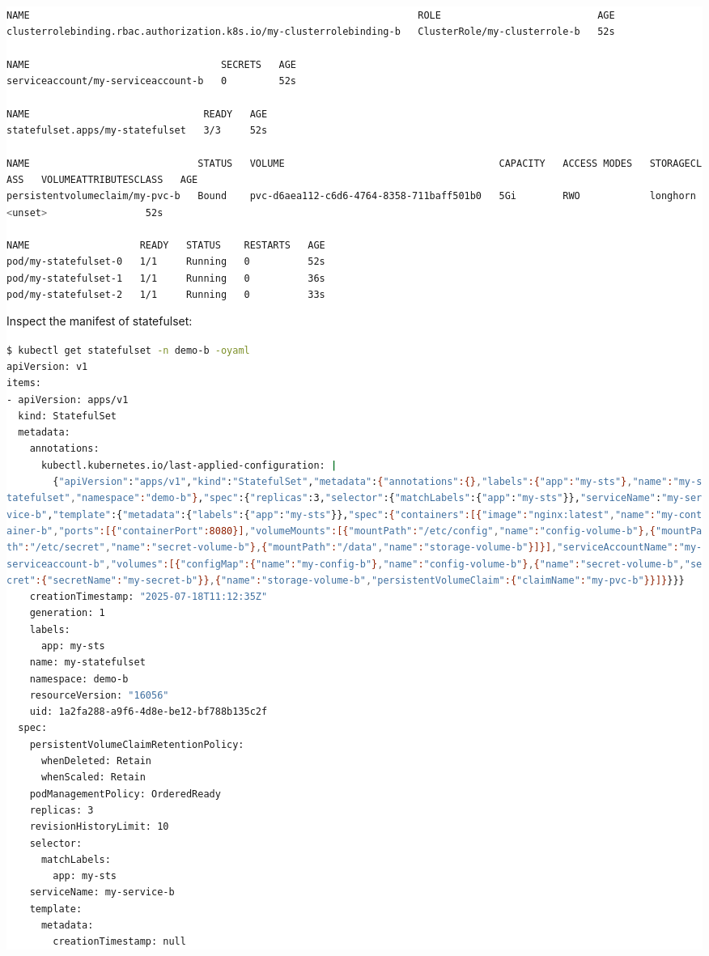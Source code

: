 ```bash 
NAME                                                                   ROLE                           AGE
clusterrolebinding.rbac.authorization.k8s.io/my-clusterrolebinding-b   ClusterRole/my-clusterrole-b   52s

NAME                                 SECRETS   AGE
serviceaccount/my-serviceaccount-b   0         52s

NAME                              READY   AGE
statefulset.apps/my-statefulset   3/3     52s

NAME                             STATUS   VOLUME                                     CAPACITY   ACCESS MODES   STORAGECLASS   VOLUMEATTRIBUTESCLASS   AGE
persistentvolumeclaim/my-pvc-b   Bound    pvc-d6aea112-c6d6-4764-8358-711baff501b0   5Gi        RWO            longhorn       <unset>                 52s

NAME                   READY   STATUS    RESTARTS   AGE
pod/my-statefulset-0   1/1     Running   0          52s
pod/my-statefulset-1   1/1     Running   0          36s
pod/my-statefulset-2   1/1     Running   0          33s
```

Inspect the manifest of statefulset: 

```bash 
$ kubectl get statefulset -n demo-b -oyaml
apiVersion: v1
items:
- apiVersion: apps/v1
  kind: StatefulSet
  metadata:
    annotations:
      kubectl.kubernetes.io/last-applied-configuration: |
        {"apiVersion":"apps/v1","kind":"StatefulSet","metadata":{"annotations":{},"labels":{"app":"my-sts"},"name":"my-statefulset","namespace":"demo-b"},"spec":{"replicas":3,"selector":{"matchLabels":{"app":"my-sts"}},"serviceName":"my-service-b","template":{"metadata":{"labels":{"app":"my-sts"}},"spec":{"containers":[{"image":"nginx:latest","name":"my-container-b","ports":[{"containerPort":8080}],"volumeMounts":[{"mountPath":"/etc/config","name":"config-volume-b"},{"mountPath":"/etc/secret","name":"secret-volume-b"},{"mountPath":"/data","name":"storage-volume-b"}]}],"serviceAccountName":"my-serviceaccount-b","volumes":[{"configMap":{"name":"my-config-b"},"name":"config-volume-b"},{"name":"secret-volume-b","secret":{"secretName":"my-secret-b"}},{"name":"storage-volume-b","persistentVolumeClaim":{"claimName":"my-pvc-b"}}]}}}}
    creationTimestamp: "2025-07-18T11:12:35Z"
    generation: 1
    labels:
      app: my-sts
    name: my-statefulset
    namespace: demo-b
    resourceVersion: "16056"
    uid: 1a2fa288-a9f6-4d8e-be12-bf788b135c2f
  spec:
    persistentVolumeClaimRetentionPolicy:
      whenDeleted: Retain
      whenScaled: Retain
    podManagementPolicy: OrderedReady
    replicas: 3
    revisionHistoryLimit: 10
    selector:
      matchLabels:
        app: my-sts
    serviceName: my-service-b
    template:
      metadata:
        creationTimestamp: null
```